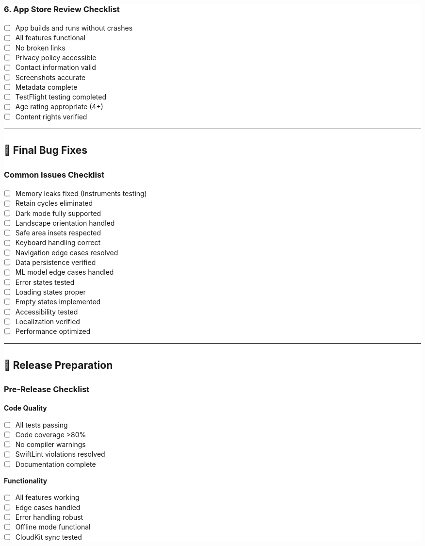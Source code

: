 ### 6. App Store Review Checklist

- [ ] App builds and runs without crashes
- [ ] All features functional
- [ ] No broken links
- [ ] Privacy policy accessible
- [ ] Contact information valid
- [ ] Screenshots accurate
- [ ] Metadata complete
- [ ] TestFlight testing completed
- [ ] Age rating appropriate (4+)
- [ ] Content rights verified

---

## 🐛 Final Bug Fixes

### Common Issues Checklist

- [ ] Memory leaks fixed (Instruments testing)
- [ ] Retain cycles eliminated
- [ ] Dark mode fully supported
- [ ] Landscape orientation handled
- [ ] Safe area insets respected
- [ ] Keyboard handling correct
- [ ] Navigation edge cases resolved
- [ ] Data persistence verified
- [ ] ML model edge cases handled
- [ ] Error states tested
- [ ] Loading states proper
- [ ] Empty states implemented
- [ ] Accessibility tested
- [ ] Localization verified
- [ ] Performance optimized

---

## 🚀 Release Preparation

### Pre-Release Checklist

**Code Quality**
- [ ] All tests passing
- [ ] Code coverage >80%
- [ ] No compiler warnings
- [ ] SwiftLint violations resolved
- [ ] Documentation complete

**Functionality**
- [ ] All features working
- [ ] Edge cases handled
- [ ] Error handling robust
- [ ] Offline mode functional
- [ ] CloudKit sync tested
